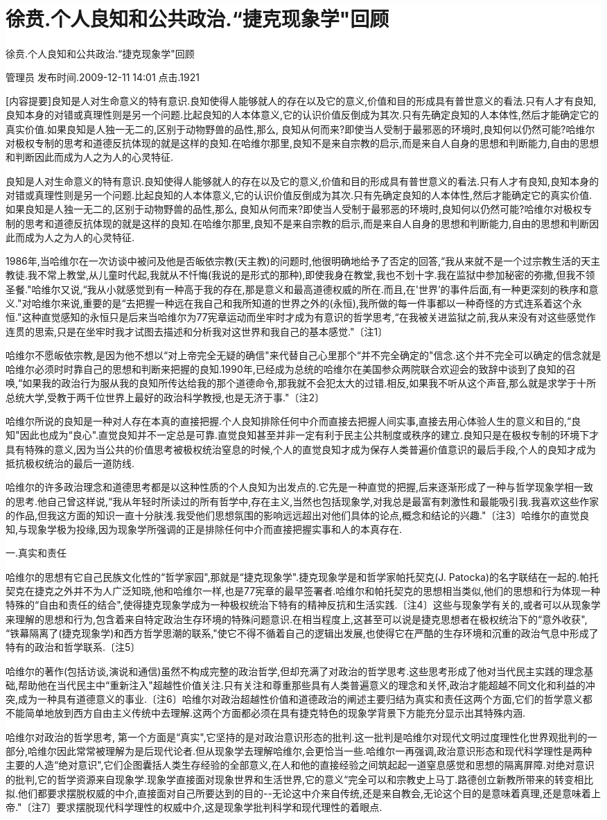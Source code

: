 # 徐贲.个人良知和公共政治.“捷克现象学"回顾  
徐贲.个人良知和公共政治.“捷克现象学"回顾

管理员 发布时间.2009-12-11 14:01  点击.1921



[内容提要]良知是人对生命意义的特有意识.良知使得人能够就人的存在以及它的意义,价值和目的形成具有普世意义的看法.只有人才有良知,良知本身的对错或真理性则是另一个问题.比起良知的人本体意义,它的认识价值反倒成为其次.只有先确定良知的人本体性,然后才能确定它的真实价值.如果良知是人独一无二的,区别于动物野兽的品性,那么, 良知从何而来?即使当人受制于最邪恶的环境时,良知何以仍然可能?哈维尔对极权专制的思考和道德反抗体现的就是这样的良知.在哈维尔那里,良知不是来自宗教的启示,而是来自人自身的思想和判断能力,自由的思想和判断因此而成为人之为人的心灵特征.



良知是人对生命意义的特有意识.良知使得人能够就人的存在以及它的意义,价值和目的形成具有普世意义的看法.只有人才有良知,良知本身的对错或真理性则是另一个问题.比起良知的人本体意义,它的认识价值反倒成为其次.只有先确定良知的人本体性,然后才能确定它的真实价值.如果良知是人独一无二的,区别于动物野兽的品性,那么, 良知从何而来?即使当人受制于最邪恶的环境时,良知何以仍然可能?哈维尔对极权专制的思考和道德反抗体现的就是这样的良知.在哈维尔那里,良知不是来自宗教的启示,而是来自人自身的思想和判断能力,自由的思想和判断因此而成为人之为人的心灵特征.



1986年,当哈维尔在一次访谈中被问及他是否皈依宗教(天主教)的问题时,他很明确地给予了否定的回答,“我从来就不是一个过宗教生活的天主教徒.我不常上教堂,从儿童时代起,我就从不忏悔(我说的是形式的那种),即使我身在教堂,我也不划十字.我在监狱中参加秘密的弥撒,但我不领圣餐."哈维尔又说,“我从小就感觉到有一种高于我的存在,那是意义和最高道德权威的所在.而且,在'世界’的事件后面,有一种更深刻的秩序和意义."对哈维尔来说,重要的是“去把握一种远在我自己和我所知道的世界之外的(永恒),我所做的每一件事都以一种奇怪的方式连系着这个永恒."这种直觉感知的永恒只是后来当哈维尔为77宪章运动而坐牢时才成为有意识的哲学思考,“在我被关进监狱之前,我从来没有对这些感觉作连贯的思索,只是在坐牢时我才试图去描述和分析我对这世界和我自己的基本感觉."〔注1〕



哈维尔不愿皈依宗教,是因为他不想以“对上帝完全无疑的确信"来代替自己心里那个“并不完全确定的"信念.这个并不完全可以确定的信念就是哈维尔必须时时靠自己的思想和判断来把握的良知.1990年,已经成为总统的哈维尔在美国参众两院联合欢迎会的致辞中谈到了良知的召唤,“如果我的政治行为服从我的良知所传达给我的那个道德命令,那我就不会犯太大的过错.相反,如果我不听从这个声音,那么就是求学于十所总统大学,受教于两千位世界上最好的政治科学教授,也是无济于事."〔注2〕



哈维尔所说的良知是一种对人存在本真的直接把握.个人良知排除任何中介而直接去把握人间实事,直接去用心体验人生的意义和目的,“良知"因此也成为“良心".直觉良知并不一定总是可靠.直觉良知甚至并非一定有利于民主公共制度或秩序的建立.良知只是在极权专制的环境下才具有特殊的意义,因为当公共的价值思考被极权统治窒息的时候,个人的直觉良知才成为保存人类普遍价值意识的最后手段,个人的良知才成为抵抗极权统治的最后一道防线.



哈维尔的许多政治理念和道德思考都是以这种性质的个人良知为出发点的.它先是一种直觉的把握,后来逐渐形成了一种与哲学现象学相一致的思考.他自己曾这样说,“我从年轻时所读过的所有哲学中,存在主义,当然也包括现象学,对我总是最富有刺激性和最能吸引我.我喜欢这些作家的作品,但我这方面的知识一直十分肤浅.我受他们思想氛围的影响远远超出对他们具体的论点,概念和结论的兴趣."〔注3〕哈维尔的直觉良知,与现象学极为投缘,因为现象学所强调的正是排除任何中介而直接把握实事和人的本真存在.



一.真实和责任



哈维尔的思想有它自己民族文化性的“哲学家园",那就是“捷克现象学".捷克现象学是和哲学家帕托契克(J. Patocka)的名字联结在一起的.帕托契克在捷克之外并不为人广泛知晓,他和哈维尔一样,也是77宪章的最早签署者.哈维尔和帕托契克的思想相当类似,他们的思想和行为体现一种特殊的“自由和责任的结合",使得捷克现象学成为一种极权统治下特有的精神反抗和生活实践.〔注4〕这些与现象学有关的,或者可以从现象学来理解的思想和行为,包含着来自特定政治生存环境的特殊问题意识.在相当程度上,这甚至可以说是捷克思想者在极权统治下的“意外收获", “铁幕隔离了(捷克现象学)和西方哲学思潮的联系,"使它不得不循着自己的逻辑出发展,也使得它在严酷的生存环境和沉重的政治气息中形成了特有的政治和哲学联系.〔注5〕



哈维尔的著作(包括访谈,演说和通信)虽然不构成完整的政治哲学,但却充满了对政治的哲学思考.这些思考形成了他对当代民主实践的理念基础,帮助他在当代民主中“重新注入"超越性价值关注.只有关注和尊重那些具有人类普遍意义的理念和关怀,政治才能超越不同文化和利益的冲突,成为一种具有道德意义的事业.〔注6〕哈维尔对政治超越性价值和道德政治的阐述主要归结为真实和责任这两个方面,它们的哲学意义都不能简单地放到西方自由主义传统中去理解.这两个方面都必须在具有捷克特色的现象学背景下方能充分显示出其特殊内涵.



哈维尔对政治的哲学思考, 第一个方面是“真实",它坚持的是对政治意识形态的批判.这一批判是哈维尔对现代文明过度理性化世界观批判的一部分,哈维尔因此常常被理解为是后现代论者.但从现象学去理解哈维尔,会更恰当一些.哈维尔一再强调,政治意识形态和现代科学理性是两种主要的人造“绝对意识",它们企图囊括人类生存经验的全部意义,在人和他的直接经验之间筑起起一道窒息感觉和思想的隔离屏障.对绝对意识的批判,它的哲学资源来自现象学.现象学直接面对现象世界和生活世界,它的意义“完全可以和宗教史上马丁.路德创立新教所带来的转变相比拟.他们都要求摆脱权威的中介,直接面对自己所要达到的目的--无论这中介来自传统,还是来自教会,无论这个目的是意味着真理,还是意味着上帝."〔注7〕要求摆脱现代科学理性的权威中介,这是现象学批判科学和现代理性的着眼点.
